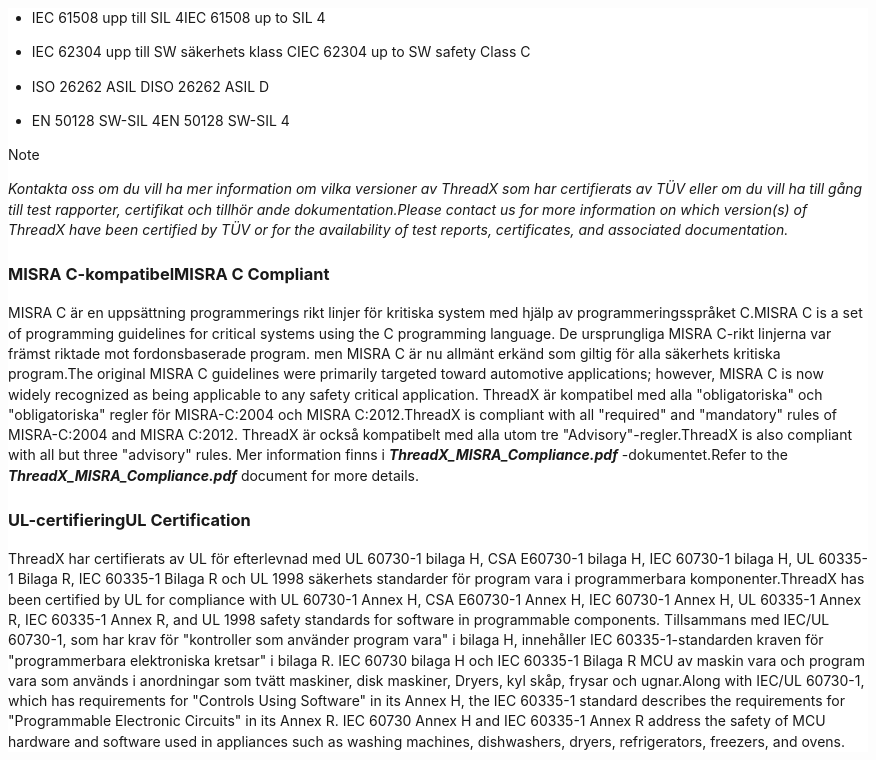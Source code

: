 * <span data-ttu-id="66571-163">IEC 61508 upp till SIL 4</span><span class="sxs-lookup"><span data-stu-id="66571-163">IEC 61508 up to SIL 4</span></span>

* <span data-ttu-id="66571-164">IEC 62304 upp till SW säkerhets klass C</span><span class="sxs-lookup"><span data-stu-id="66571-164">IEC 62304 up to SW safety Class C</span></span>

* <span data-ttu-id="66571-165">ISO 26262 ASIL D</span><span class="sxs-lookup"><span data-stu-id="66571-165">ISO 26262 ASIL D</span></span>

* <span data-ttu-id="66571-166">EN 50128 SW-SIL 4</span><span class="sxs-lookup"><span data-stu-id="66571-166">EN 50128 SW-SIL 4</span></span>

> [!NOTE]
> <span data-ttu-id="66571-167">*Kontakta oss om du vill ha mer information om vilka versioner av ThreadX som har certifierats av TÜV eller om du vill ha till gång till test rapporter, certifikat och tillhör ande dokumentation.*</span><span class="sxs-lookup"><span data-stu-id="66571-167">*Please contact us for more information on which version(s) of ThreadX have been certified by TÜV or for the availability of test reports, certificates, and associated documentation.*</span></span>

### <a name="misra-c-compliant"></a><span data-ttu-id="66571-168">MISRA C-kompatibel</span><span class="sxs-lookup"><span data-stu-id="66571-168">MISRA C Compliant</span></span>

<span data-ttu-id="66571-169">MISRA C är en uppsättning programmerings rikt linjer för kritiska system med hjälp av programmeringsspråket C.</span><span class="sxs-lookup"><span data-stu-id="66571-169">MISRA C is a set of programming guidelines for critical systems using the C programming language.</span></span> <span data-ttu-id="66571-170">De ursprungliga MISRA C-rikt linjerna var främst riktade mot fordonsbaserade program. men MISRA C är nu allmänt erkänd som giltig för alla säkerhets kritiska program.</span><span class="sxs-lookup"><span data-stu-id="66571-170">The original MISRA C guidelines were primarily targeted toward automotive applications; however, MISRA C is now widely recognized as being applicable to any safety critical application.</span></span> <span data-ttu-id="66571-171">ThreadX är kompatibel med alla "obligatoriska" och "obligatoriska" regler för MISRA-C:2004 och MISRA C:2012.</span><span class="sxs-lookup"><span data-stu-id="66571-171">ThreadX is compliant with all "required" and "mandatory" rules of MISRA-C:2004 and MISRA C:2012.</span></span> <span data-ttu-id="66571-172">ThreadX är också kompatibelt med alla utom tre "Advisory"-regler.</span><span class="sxs-lookup"><span data-stu-id="66571-172">ThreadX is also compliant with all but three "advisory" rules.</span></span> <span data-ttu-id="66571-173">Mer information finns i ***ThreadX_MISRA_Compliance.pdf*** -dokumentet.</span><span class="sxs-lookup"><span data-stu-id="66571-173">Refer to the ***ThreadX_MISRA_Compliance.pdf*** document for more details.</span></span>

### <a name="ul-certification"></a><span data-ttu-id="66571-174">UL-certifiering</span><span class="sxs-lookup"><span data-stu-id="66571-174">UL Certification</span></span>

<span data-ttu-id="66571-175">ThreadX har certifierats av UL för efterlevnad med UL 60730-1 bilaga H, CSA E60730-1 bilaga H, IEC 60730-1 bilaga H, UL 60335-1 Bilaga R, IEC 60335-1 Bilaga R och UL 1998 säkerhets standarder för program vara i programmerbara komponenter.</span><span class="sxs-lookup"><span data-stu-id="66571-175">ThreadX has been certified by UL for compliance with UL 60730-1 Annex H, CSA E60730-1 Annex H, IEC 60730-1 Annex H, UL 60335-1 Annex R, IEC 60335-1 Annex R, and UL 1998 safety standards for software in programmable components.</span></span> <span data-ttu-id="66571-176">Tillsammans med IEC/UL 60730-1, som har krav för "kontroller som använder program vara" i bilaga H, innehåller IEC 60335-1-standarden kraven för "programmerbara elektroniska kretsar" i bilaga R. IEC 60730 bilaga H och IEC 60335-1 Bilaga R MCU av maskin vara och program vara som används i anordningar som tvätt maskiner, disk maskiner, Dryers, kyl skåp, frysar och ugnar.</span><span class="sxs-lookup"><span data-stu-id="66571-176">Along with IEC/UL 60730-1, which has requirements for "Controls Using Software" in its Annex H, the IEC 60335-1 standard describes the requirements for "Programmable Electronic Circuits" in its Annex R. IEC 60730 Annex H and IEC 60335-1 Annex R address the safety of MCU hardware and software used in appliances such as washing machines, dishwashers, dryers, refrigerators, freezers, and ovens.</span></span>
